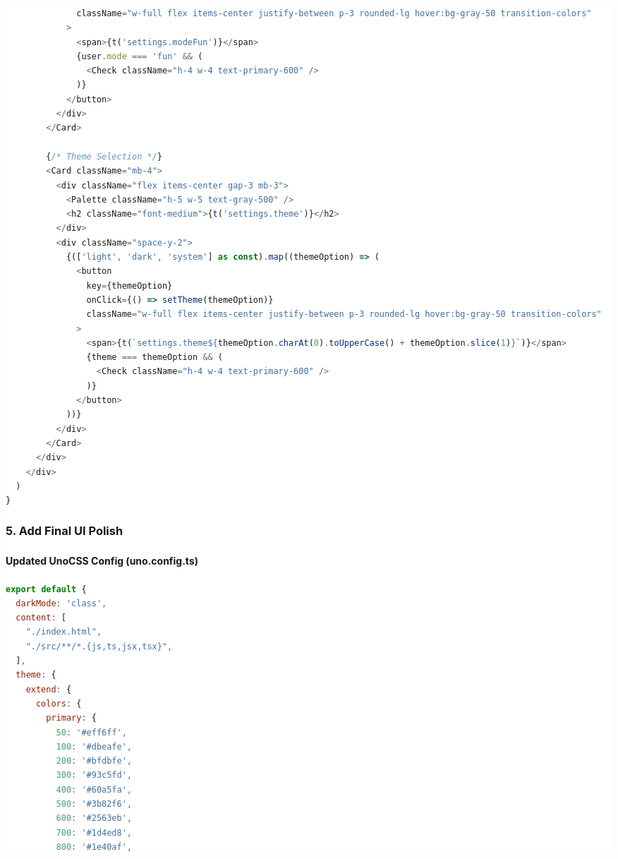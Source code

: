 ```typescript
              className="w-full flex items-center justify-between p-3 rounded-lg hover:bg-gray-50 transition-colors"
            >
              <span>{t('settings.modeFun')}</span>
              {user.mode === 'fun' && (
                <Check className="h-4 w-4 text-primary-600" />
              )}
            </button>
          </div>
        </Card>
        
        {/* Theme Selection */}
        <Card className="mb-4">
          <div className="flex items-center gap-3 mb-3">
            <Palette className="h-5 w-5 text-gray-500" />
            <h2 className="font-medium">{t('settings.theme')}</h2>
          </div>
          <div className="space-y-2">
            {(['light', 'dark', 'system'] as const).map((themeOption) => (
              <button
                key={themeOption}
                onClick={() => setTheme(themeOption)}
                className="w-full flex items-center justify-between p-3 rounded-lg hover:bg-gray-50 transition-colors"
              >
                <span>{t(`settings.theme${themeOption.charAt(0).toUpperCase() + themeOption.slice(1)}`)}</span>
                {theme === themeOption && (
                  <Check className="h-4 w-4 text-primary-600" />
                )}
              </button>
            ))}
          </div>
        </Card>
      </div>
    </div>
  )
}
```

### 5. Add Final UI Polish

#### Updated UnoCSS Config (uno.config.ts)
```javascript
export default {
  darkMode: 'class',
  content: [
    "./index.html",
    "./src/**/*.{js,ts,jsx,tsx}",
  ],
  theme: {
    extend: {
      colors: {
        primary: {
          50: '#eff6ff',
          100: '#dbeafe',
          200: '#bfdbfe',
          300: '#93c5fd',
          400: '#60a5fa',
          500: '#3b82f6',
          600: '#2563eb',
          700: '#1d4ed8',
          800: '#1e40af',
```